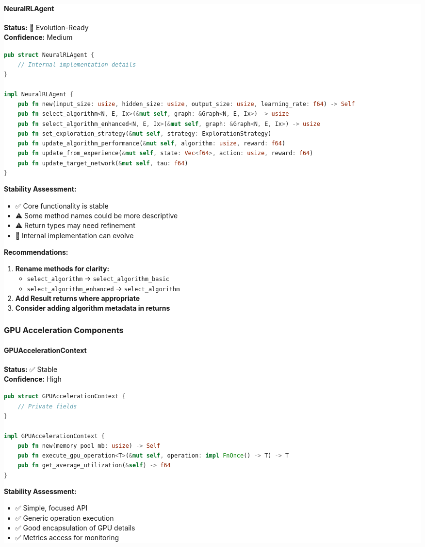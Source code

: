 #### NeuralRLAgent
**Status:** 🔄 Evolution-Ready  
**Confidence:** Medium

```rust
pub struct NeuralRLAgent {
    // Internal implementation details
}

impl NeuralRLAgent {
    pub fn new(input_size: usize, hidden_size: usize, output_size: usize, learning_rate: f64) -> Self
    pub fn select_algorithm<N, E, Ix>(&mut self, graph: &Graph<N, E, Ix>) -> usize
    pub fn select_algorithm_enhanced<N, E, Ix>(&mut self, graph: &Graph<N, E, Ix>) -> usize
    pub fn set_exploration_strategy(&mut self, strategy: ExplorationStrategy)
    pub fn update_algorithm_performance(&mut self, algorithm: usize, reward: f64)
    pub fn update_from_experience(&mut self, state: Vec<f64>, action: usize, reward: f64)
    pub fn update_target_network(&mut self, tau: f64)
}
```

**Stability Assessment:**
- ✅ Core functionality is stable
- ⚠️ Some method names could be more descriptive
- ⚠️ Return types may need refinement
- 🔄 Internal implementation can evolve

**Recommendations:**
1. **Rename methods for clarity:**
   - `select_algorithm` → `select_algorithm_basic`
   - `select_algorithm_enhanced` → `select_algorithm`
2. **Add Result returns where appropriate**
3. **Consider adding algorithm metadata in returns**

### GPU Acceleration Components

#### GPUAccelerationContext
**Status:** ✅ Stable  
**Confidence:** High

```rust
pub struct GPUAccelerationContext {
    // Private fields
}

impl GPUAccelerationContext {
    pub fn new(memory_pool_mb: usize) -> Self
    pub fn execute_gpu_operation<T>(&mut self, operation: impl FnOnce() -> T) -> T
    pub fn get_average_utilization(&self) -> f64
}
```

**Stability Assessment:**
- ✅ Simple, focused API
- ✅ Generic operation execution
- ✅ Good encapsulation of GPU details
- ✅ Metrics access for monitoring
